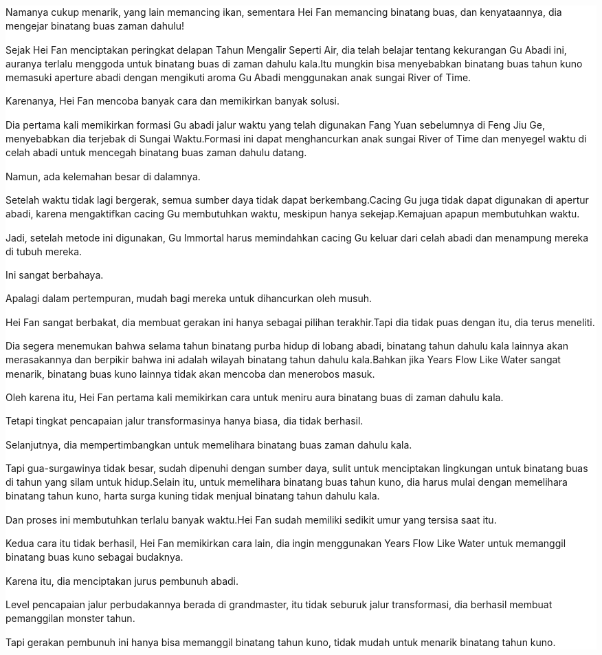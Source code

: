 Namanya cukup menarik, yang lain memancing ikan, sementara Hei Fan memancing binatang buas, dan kenyataannya, dia mengejar binatang buas zaman dahulu!

Sejak Hei Fan menciptakan peringkat delapan Tahun Mengalir Seperti Air, dia telah belajar tentang kekurangan Gu Abadi ini, auranya terlalu menggoda untuk binatang buas di zaman dahulu kala.Itu mungkin bisa menyebabkan binatang buas tahun kuno memasuki aperture abadi dengan mengikuti aroma Gu Abadi menggunakan anak sungai River of Time.

Karenanya, Hei Fan mencoba banyak cara dan memikirkan banyak solusi.

Dia pertama kali memikirkan formasi Gu abadi jalur waktu yang telah digunakan Fang Yuan sebelumnya di Feng Jiu Ge, menyebabkan dia terjebak di Sungai Waktu.Formasi ini dapat menghancurkan anak sungai River of Time dan menyegel waktu di celah abadi untuk mencegah binatang buas zaman dahulu datang.

Namun, ada kelemahan besar di dalamnya.

Setelah waktu tidak lagi bergerak, semua sumber daya tidak dapat berkembang.Cacing Gu juga tidak dapat digunakan di apertur abadi, karena mengaktifkan cacing Gu membutuhkan waktu, meskipun hanya sekejap.Kemajuan apapun membutuhkan waktu.

Jadi, setelah metode ini digunakan, Gu Immortal harus memindahkan cacing Gu keluar dari celah abadi dan menampung mereka di tubuh mereka.

Ini sangat berbahaya.

Apalagi dalam pertempuran, mudah bagi mereka untuk dihancurkan oleh musuh.

Hei Fan sangat berbakat, dia membuat gerakan ini hanya sebagai pilihan terakhir.Tapi dia tidak puas dengan itu, dia terus meneliti.

Dia segera menemukan bahwa selama tahun binatang purba hidup di lobang abadi, binatang tahun dahulu kala lainnya akan merasakannya dan berpikir bahwa ini adalah wilayah binatang tahun dahulu kala.Bahkan jika Years Flow Like Water sangat menarik, binatang buas kuno lainnya tidak akan mencoba dan menerobos masuk.

Oleh karena itu, Hei Fan pertama kali memikirkan cara untuk meniru aura binatang buas di zaman dahulu kala.

Tetapi tingkat pencapaian jalur transformasinya hanya biasa, dia tidak berhasil.

Selanjutnya, dia mempertimbangkan untuk memelihara binatang buas zaman dahulu kala.

Tapi gua-surgawinya tidak besar, sudah dipenuhi dengan sumber daya, sulit untuk menciptakan lingkungan untuk binatang buas di tahun yang silam untuk hidup.Selain itu, untuk memelihara binatang buas tahun kuno, dia harus mulai dengan memelihara binatang tahun kuno, harta surga kuning tidak menjual binatang tahun dahulu kala.

Dan proses ini membutuhkan terlalu banyak waktu.Hei Fan sudah memiliki sedikit umur yang tersisa saat itu.

Kedua cara itu tidak berhasil, Hei Fan memikirkan cara lain, dia ingin menggunakan Years Flow Like Water untuk memanggil binatang buas kuno sebagai budaknya.

Karena itu, dia menciptakan jurus pembunuh abadi.

Level pencapaian jalur perbudakannya berada di grandmaster, itu tidak seburuk jalur transformasi, dia berhasil membuat pemanggilan monster tahun.

Tapi gerakan pembunuh ini hanya bisa memanggil binatang tahun kuno, tidak mudah untuk menarik binatang tahun kuno.
